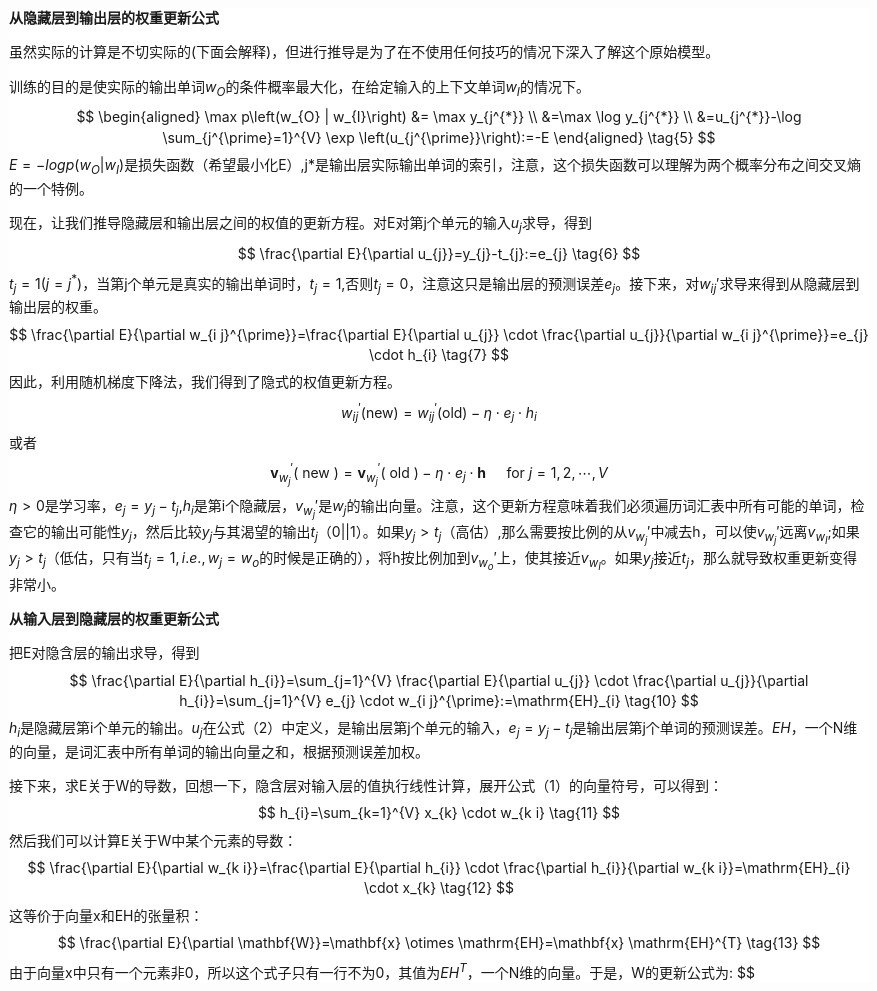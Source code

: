 **从隐藏层到输出层的权重更新公式**

虽然实际的计算是不切实际的(下面会解释)，但进行推导是为了在不使用任何技巧的情况下深入了解这个原始模型。

训练的目的是使实际的输出单词$w_O$的条件概率最大化，在给定输入的上下文单词$w_I$的情况下。
$$
\begin{aligned} \max p\left(w_{O} | w_{I}\right)  &= \max y_{j^{*}} \\ &=\max \log y_{j^{*}} \\ &=u_{j^{*}}-\log \sum_{j^{\prime}=1}^{V} \exp \left(u_{j^{\prime}}\right):=-E \end{aligned}
\tag{5}
$$
$E=-logp(w_O|w_I)$是损失函数（希望最小化E）,j*是输出层实际输出单词的索引，注意，这个损失函数可以理解为两个概率分布之间交叉熵的一个特例。

现在，让我们推导隐藏层和输出层之间的权值的更新方程。对E对第j个单元的输入$u_j$求导，得到
$$
\frac{\partial E}{\partial u_{j}}=y_{j}-t_{j}:=e_{j}
\tag{6}
$$
$t_j=1(j=j^*)$，当第j个单元是真实的输出单词时，$t_j=1$,否则$t_j=0$，注意这只是输出层的预测误差$e_j$。接下来，对$w_{ij}'$求导来得到从隐藏层到输出层的权重。
$$
\frac{\partial E}{\partial w_{i j}^{\prime}}=\frac{\partial E}{\partial u_{j}} \cdot \frac{\partial u_{j}}{\partial w_{i j}^{\prime}}=e_{j} \cdot h_{i}
\tag{7}
$$
因此，利用随机梯度下降法，我们得到了隐式的权值更新方程。
$$
w_{i j}^{\prime}(\mathrm{new})=w_{i j}^{\prime}(\mathrm{old})-\eta \cdot e_{j} \cdot h_{i}\tag{8}
$$
或者
$$
\mathbf{v}_{w_{j}}^{\prime}(\text { new })=\mathbf{v}_{w_{j}}^{\prime}(\text { old })-\eta \cdot e_{j} \cdot \mathbf{h} \quad \text { for } j=1,2, \cdots, V\tag{9}
$$
$\eta>0$是学习率，$e_j=y_j-t_j$,$h_i$是第i个隐藏层，$v_{w_j}'$是$w_j$的输出向量。注意，这个更新方程意味着我们必须遍历词汇表中所有可能的单词，检查它的输出可能性$y_j$，然后比较$y_j$与其渴望的输出$t_j（0 || 1）$。如果$y_j>t_j$（高估）,那么需要按比例的从$v_{w_j}'$中减去h，可以使$v_{w_j}'$远离$v_{w_I}$;如果$y_j>t_j$（低估，只有当$t_j=1,i.e.,w_j=w_o$的时候是正确的），将h按比例加到$v_{w_o}'$上，使其接近$v_{w_I}$。如果$y_j$接近$t_j$，那么就导致权重更新变得非常小。

**从输入层到隐藏层的权重更新公式**

把E对隐含层的输出求导，得到
$$
\frac{\partial E}{\partial h_{i}}=\sum_{j=1}^{V} \frac{\partial E}{\partial u_{j}} \cdot \frac{\partial u_{j}}{\partial h_{i}}=\sum_{j=1}^{V} e_{j} \cdot w_{i j}^{\prime}:=\mathrm{EH}_{i}
\tag{10}
$$
$h_i$是隐藏层第i个单元的输出。$u_j$在公式（2）中定义，是输出层第j个单元的输入，$e_j=y_j-t_j$是输出层第j个单词的预测误差。$EH$，一个N维的向量，是词汇表中所有单词的输出向量之和，根据预测误差加权。

接下来，求E关于W的导数，回想一下，隐含层对输入层的值执行线性计算，展开公式（1）的向量符号，可以得到：
$$
h_{i}=\sum_{k=1}^{V} x_{k} \cdot w_{k i}
\tag{11}
$$
然后我们可以计算E关于W中某个元素的导数：
$$
\frac{\partial E}{\partial w_{k i}}=\frac{\partial E}{\partial h_{i}} \cdot \frac{\partial h_{i}}{\partial w_{k i}}=\mathrm{EH}_{i} \cdot x_{k}
\tag{12}
$$
这等价于向量x和EH的张量积：
$$
\frac{\partial E}{\partial \mathbf{W}}=\mathbf{x} \otimes \mathrm{EH}=\mathbf{x} \mathrm{EH}^{T}
\tag{13}
$$
由于向量x中只有一个元素非0，所以这个式子只有一行不为0，其值为$EH^T$，一个N维的向量。于是，W的更新公式为:
$$